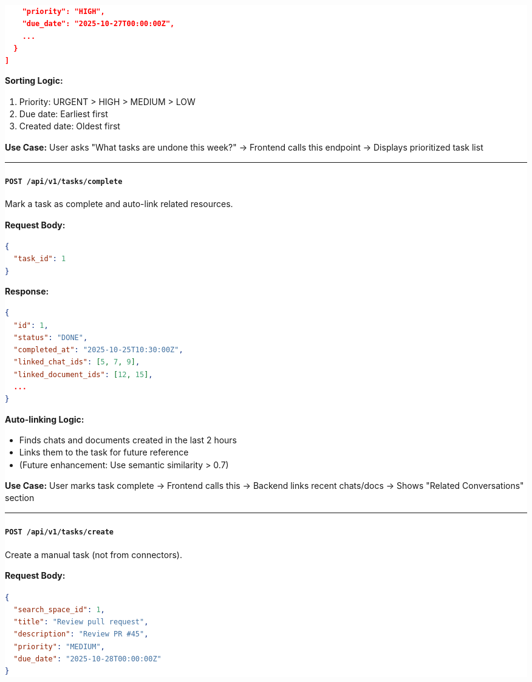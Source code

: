 ```json
    "priority": "HIGH",
    "due_date": "2025-10-27T00:00:00Z",
    ...
  }
]
```

**Sorting Logic:**
1. Priority: URGENT > HIGH > MEDIUM > LOW
2. Due date: Earliest first
3. Created date: Oldest first

**Use Case:** User asks "What tasks are undone this week?" → Frontend calls this endpoint → Displays prioritized task list

---

#### `POST /api/v1/tasks/complete`
Mark a task as complete and auto-link related resources.

**Request Body:**
```json
{
  "task_id": 1
}
```

**Response:**
```json
{
  "id": 1,
  "status": "DONE",
  "completed_at": "2025-10-25T10:30:00Z",
  "linked_chat_ids": [5, 7, 9],
  "linked_document_ids": [12, 15],
  ...
}
```

**Auto-linking Logic:**
- Finds chats and documents created in the last 2 hours
- Links them to the task for future reference
- (Future enhancement: Use semantic similarity > 0.7)

**Use Case:** User marks task complete → Frontend calls this → Backend links recent chats/docs → Shows "Related Conversations" section

---

#### `POST /api/v1/tasks/create`
Create a manual task (not from connectors).

**Request Body:**
```json
{
  "search_space_id": 1,
  "title": "Review pull request",
  "description": "Review PR #45",
  "priority": "MEDIUM",
  "due_date": "2025-10-28T00:00:00Z"
}
```
